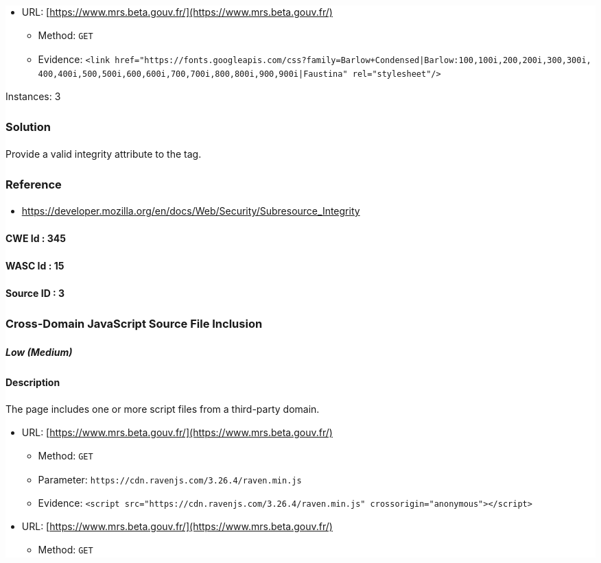   
  
  
* URL: [https://www.mrs.beta.gouv.fr/](https://www.mrs.beta.gouv.fr/)
  
  
  * Method: `GET`
  
  
  * Evidence: `<link href="https://fonts.googleapis.com/css?family=Barlow+Condensed|Barlow:100,100i,200,200i,300,300i,400,400i,500,500i,600,600i,700,700i,800,800i,900,900i|Faustina"
              rel="stylesheet"/>`
  
  
  
  
Instances: 3
  
### Solution
<p>Provide a valid integrity attribute to the tag.</p>
  
### Reference
* https://developer.mozilla.org/en/docs/Web/Security/Subresource_Integrity

  
#### CWE Id : 345
  
#### WASC Id : 15
  
#### Source ID : 3

  
  
  
  
### Cross-Domain JavaScript Source File Inclusion
##### Low (Medium)
  
  
  
  
#### Description
<p>The page includes one or more script files from a third-party domain.</p>
  
  
  
* URL: [https://www.mrs.beta.gouv.fr/](https://www.mrs.beta.gouv.fr/)
  
  
  * Method: `GET`
  
  
  * Parameter: `https://cdn.ravenjs.com/3.26.4/raven.min.js`
  
  
  * Evidence: `<script src="https://cdn.ravenjs.com/3.26.4/raven.min.js" crossorigin="anonymous"></script>`
  
  
  
  
* URL: [https://www.mrs.beta.gouv.fr/](https://www.mrs.beta.gouv.fr/)
  
  
  * Method: `GET`
  
